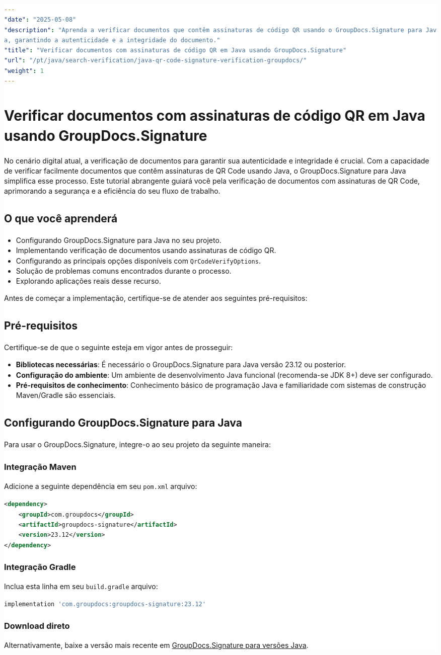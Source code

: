 ```yaml
---
"date": "2025-05-08"
"description": "Aprenda a verificar documentos que contêm assinaturas de código QR usando o GroupDocs.Signature para Java, garantindo a autenticidade e a integridade do documento."
"title": "Verificar documentos com assinaturas de código QR em Java usando GroupDocs.Signature"
"url": "/pt/java/search-verification/java-qr-code-signature-verification-groupdocs/"
"weight": 1
---
```


# Verificar documentos com assinaturas de código QR em Java usando GroupDocs.Signature

No cenário digital atual, a verificação de documentos para garantir sua autenticidade e integridade é crucial. Com a capacidade de verificar facilmente documentos que contêm assinaturas de QR Code usando Java, o GroupDocs.Signature para Java simplifica esse processo. Este tutorial abrangente guiará você pela verificação de documentos com assinaturas de QR Code, aprimorando a segurança e a eficiência do seu fluxo de trabalho.

## O que você aprenderá

- Configurando GroupDocs.Signature para Java no seu projeto.
- Implementando verificação de documentos usando assinaturas de código QR.
- Configurando as principais opções disponíveis com `QrCodeVerifyOptions`.
- Solução de problemas comuns encontrados durante o processo.
- Explorando aplicações reais desse recurso.

Antes de começar a implementação, certifique-se de atender aos seguintes pré-requisitos:

## Pré-requisitos

Certifique-se de que o seguinte esteja em vigor antes de prosseguir:

- **Bibliotecas necessárias**: É necessário o GroupDocs.Signature para Java versão 23.12 ou posterior.
- **Configuração do ambiente**: Um ambiente de desenvolvimento Java funcional (recomenda-se JDK 8+) deve ser configurado.
- **Pré-requisitos de conhecimento**: Conhecimento básico de programação Java e familiaridade com sistemas de construção Maven/Gradle são essenciais.

## Configurando GroupDocs.Signature para Java

Para usar o GroupDocs.Signature, integre-o ao seu projeto da seguinte maneira:

### Integração Maven
Adicione a seguinte dependência em seu `pom.xml` arquivo:
```xml
<dependency>
    <groupId>com.groupdocs</groupId>
    <artifactId>groupdocs-signature</artifactId>
    <version>23.12</version>
</dependency>
```
### Integração Gradle
Inclua esta linha em seu `build.gradle` arquivo:
```gradle
implementation 'com.groupdocs:groupdocs-signature:23.12'
```
### Download direto
Alternativamente, baixe a versão mais recente em [GroupDocs.Signature para versões Java](https://releases.groupdocs.com/signature/java/).
